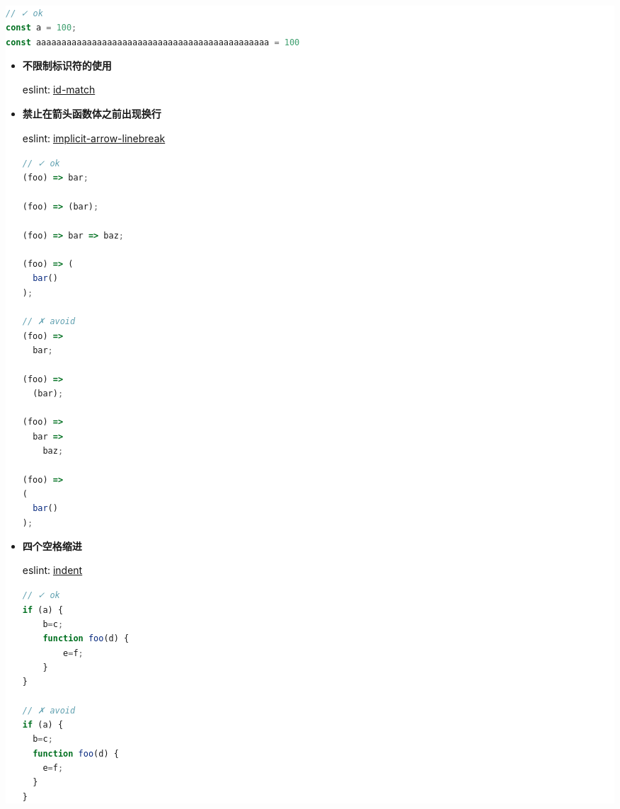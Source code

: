   ```js
  // ✓ ok
  const a = 100;
  const aaaaaaaaaaaaaaaaaaaaaaaaaaaaaaaaaaaaaaaaaaaaaa = 100
  ```

  

- **不限制标识符的使用**

  eslint: [id-match](http://eslint.cn/docs/rules/id-match)

- **禁止在箭头函数体之前出现换行**

  eslint: [implicit-arrow-linebreak](http://eslint.cn/docs/rules/implicit-arrow-linebreak)

  ```js
  // ✓ ok
  (foo) => bar;
  
  (foo) => (bar);
  
  (foo) => bar => baz;
  
  (foo) => (
    bar()
  );
  
  // ✗ avoid
  (foo) =>
    bar;
  
  (foo) =>
    (bar);
  
  (foo) =>
    bar =>
      baz;
  
  (foo) =>
  (
    bar()
  );
  ```

- **四个空格缩进**

  eslint: [indent](http://eslint.cn/docs/rules/indent)

  ```js
  // ✓ ok
  if (a) {
      b=c;
      function foo(d) {
          e=f;
      }
  }
  
  // ✗ avoid
  if (a) {
    b=c;
    function foo(d) {
      e=f;
    }
  }
  ```
